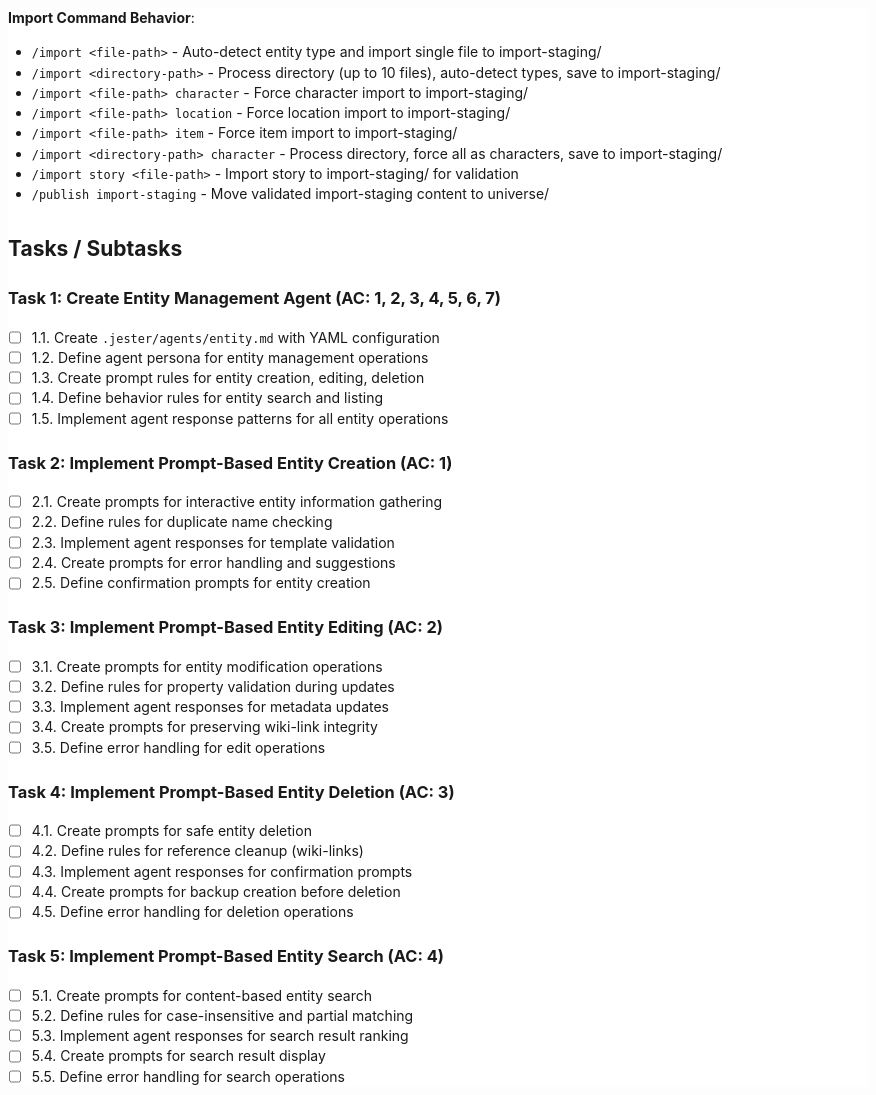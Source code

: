 **Import Command Behavior**:
- `/import <file-path>` - Auto-detect entity type and import single file to import-staging/
- `/import <directory-path>` - Process directory (up to 10 files), auto-detect types, save to import-staging/
- `/import <file-path> character` - Force character import to import-staging/
- `/import <file-path> location` - Force location import to import-staging/
- `/import <file-path> item` - Force item import to import-staging/
- `/import <directory-path> character` - Process directory, force all as characters, save to import-staging/
- `/import story <file-path>` - Import story to import-staging/ for validation
- `/publish import-staging` - Move validated import-staging content to universe/

## Tasks / Subtasks

### Task 1: Create Entity Management Agent (AC: 1, 2, 3, 4, 5, 6, 7)
- [ ] 1.1. Create `.jester/agents/entity.md` with YAML configuration
- [ ] 1.2. Define agent persona for entity management operations
- [ ] 1.3. Create prompt rules for entity creation, editing, deletion
- [ ] 1.4. Define behavior rules for entity search and listing
- [ ] 1.5. Implement agent response patterns for all entity operations

### Task 2: Implement Prompt-Based Entity Creation (AC: 1)
- [ ] 2.1. Create prompts for interactive entity information gathering
- [ ] 2.2. Define rules for duplicate name checking
- [ ] 2.3. Implement agent responses for template validation
- [ ] 2.4. Create prompts for error handling and suggestions
- [ ] 2.5. Define confirmation prompts for entity creation

### Task 3: Implement Prompt-Based Entity Editing (AC: 2)
- [ ] 3.1. Create prompts for entity modification operations
- [ ] 3.2. Define rules for property validation during updates
- [ ] 3.3. Implement agent responses for metadata updates
- [ ] 3.4. Create prompts for preserving wiki-link integrity
- [ ] 3.5. Define error handling for edit operations

### Task 4: Implement Prompt-Based Entity Deletion (AC: 3)
- [ ] 4.1. Create prompts for safe entity deletion
- [ ] 4.2. Define rules for reference cleanup (wiki-links)
- [ ] 4.3. Implement agent responses for confirmation prompts
- [ ] 4.4. Create prompts for backup creation before deletion
- [ ] 4.5. Define error handling for deletion operations

### Task 5: Implement Prompt-Based Entity Search (AC: 4)
- [ ] 5.1. Create prompts for content-based entity search
- [ ] 5.2. Define rules for case-insensitive and partial matching
- [ ] 5.3. Implement agent responses for search result ranking
- [ ] 5.4. Create prompts for search result display
- [ ] 5.5. Define error handling for search operations
